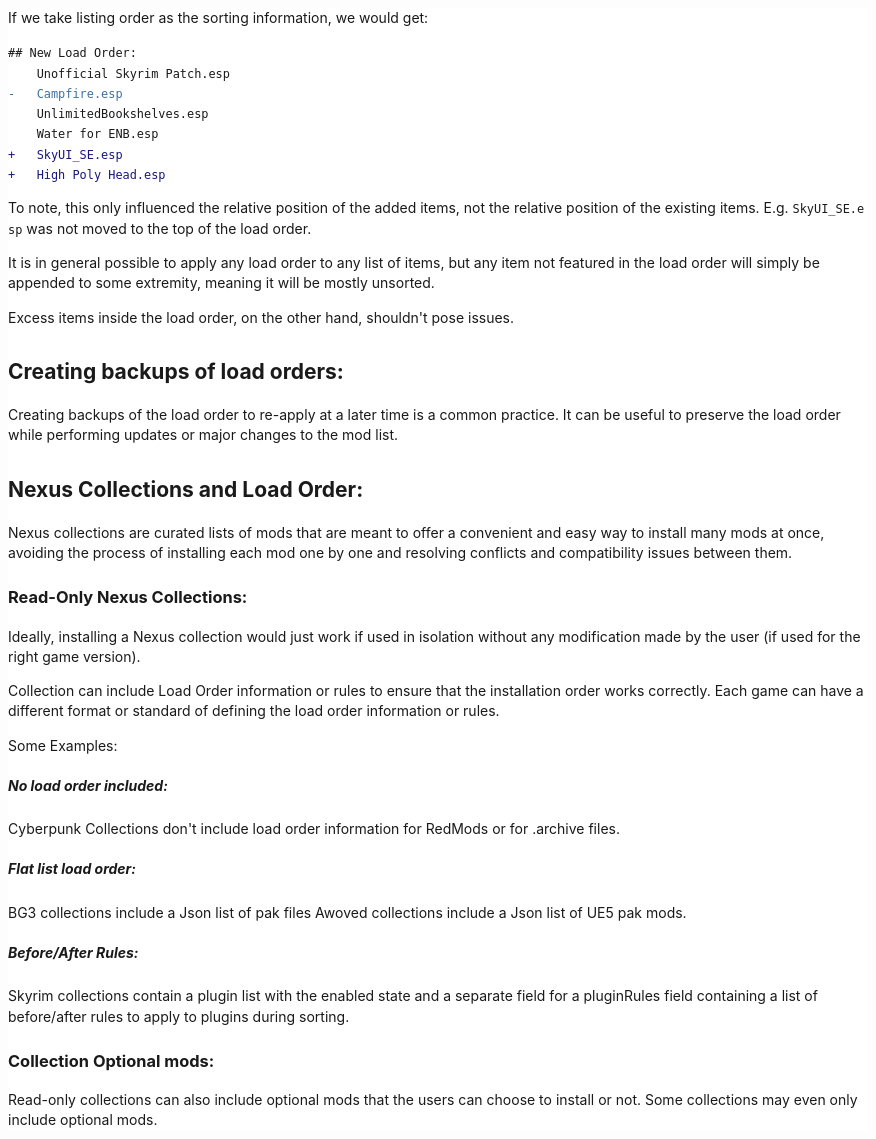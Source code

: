 If we take listing order as the sorting information, we would get:
```diff
## New Load Order:
    Unofficial Skyrim Patch.esp
-   Campfire.esp
    UnlimitedBookshelves.esp
    Water for ENB.esp
+   SkyUI_SE.esp
+   High Poly Head.esp
```

To note, this only influenced the relative position of the added items, not the relative position of the existing items. E.g. `SkyUI_SE.esp` was not moved to the top of the load order.

It is in general possible to apply any load order to any list of items, but any item not featured in the load order will simply be appended to some extremity, meaning it will be mostly unsorted.

Excess items inside the load order, on the other hand, shouldn't pose issues.

## Creating backups of load orders:
Creating backups of the load order to re-apply at a later time is a common practice. It can be useful to preserve the load order while performing updates or major changes to the mod list.

## Nexus Collections and Load Order:
Nexus collections are curated lists of mods that are meant to offer a convenient and easy way to install many mods at once, avoiding the process of installing each mod one by one and resolving conflicts and compatibility issues between them.

### Read-Only Nexus Collections:
Ideally, installing a Nexus collection would just work if used in isolation without any modification made by the user (if used for the right game version).

Collection can include Load Order information or rules to ensure that the installation order works correctly.
Each game can have a different format or standard of defining the load order information or rules.

Some Examples:
##### No load order included:
Cyberpunk Collections don't include load order information for RedMods or for .archive files.

##### Flat list load order:
BG3 collections include a Json list of pak files
Awoved collections include a Json list of UE5 pak mods.

##### Before/After Rules:
Skyrim collections contain a plugin list with the enabled state and a separate field for a pluginRules field containing a list of before/after rules to apply to plugins during sorting.

### Collection Optional mods:
Read-only collections can also include optional mods that the users can choose to install or not.
Some collections may even only include optional mods.
